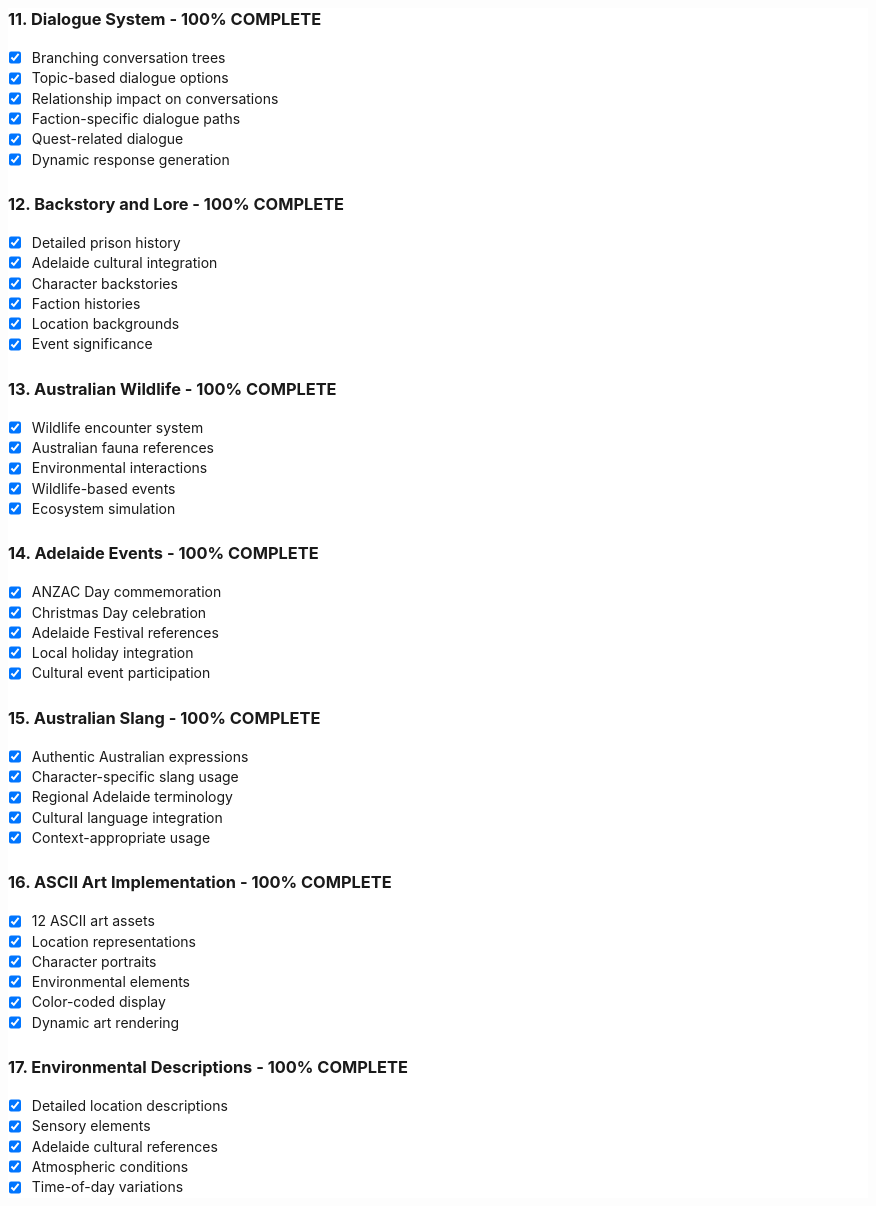 ### 11. Dialogue System - 100% COMPLETE
- [x] Branching conversation trees
- [x] Topic-based dialogue options
- [x] Relationship impact on conversations
- [x] Faction-specific dialogue paths
- [x] Quest-related dialogue
- [x] Dynamic response generation

### 12. Backstory and Lore - 100% COMPLETE
- [x] Detailed prison history
- [x] Adelaide cultural integration
- [x] Character backstories
- [x] Faction histories
- [x] Location backgrounds
- [x] Event significance

### 13. Australian Wildlife - 100% COMPLETE
- [x] Wildlife encounter system
- [x] Australian fauna references
- [x] Environmental interactions
- [x] Wildlife-based events
- [x] Ecosystem simulation

### 14. Adelaide Events - 100% COMPLETE
- [x] ANZAC Day commemoration
- [x] Christmas Day celebration
- [x] Adelaide Festival references
- [x] Local holiday integration
- [x] Cultural event participation

### 15. Australian Slang - 100% COMPLETE
- [x] Authentic Australian expressions
- [x] Character-specific slang usage
- [x] Regional Adelaide terminology
- [x] Cultural language integration
- [x] Context-appropriate usage

### 16. ASCII Art Implementation - 100% COMPLETE
- [x] 12 ASCII art assets
- [x] Location representations
- [x] Character portraits
- [x] Environmental elements
- [x] Color-coded display
- [x] Dynamic art rendering

### 17. Environmental Descriptions - 100% COMPLETE
- [x] Detailed location descriptions
- [x] Sensory elements
- [x] Adelaide cultural references
- [x] Atmospheric conditions
- [x] Time-of-day variations
